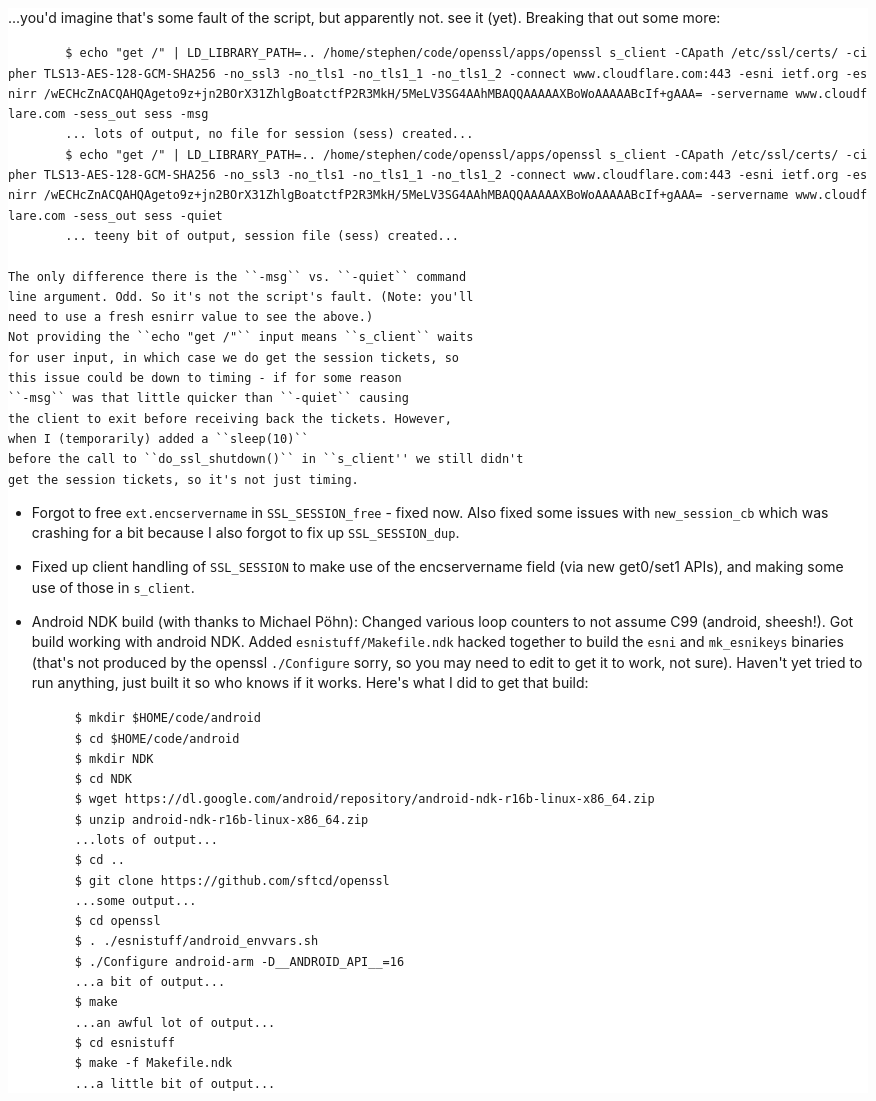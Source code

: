   ...you'd imagine that's some fault of the script, but apparently not.  see it
(yet).  Breaking that out some more:

            $ echo "get /" | LD_LIBRARY_PATH=.. /home/stephen/code/openssl/apps/openssl s_client -CApath /etc/ssl/certs/ -cipher TLS13-AES-128-GCM-SHA256 -no_ssl3 -no_tls1 -no_tls1_1 -no_tls1_2 -connect www.cloudflare.com:443 -esni ietf.org -esnirr /wECHcZnACQAHQAgeto9z+jn2BOrX31ZhlgBoatctfP2R3MkH/5MeLV3SG4AAhMBAQQAAAAAXBoWoAAAAABcIf+gAAA= -servername www.cloudflare.com -sess_out sess -msg
            ... lots of output, no file for session (sess) created...
            $ echo "get /" | LD_LIBRARY_PATH=.. /home/stephen/code/openssl/apps/openssl s_client -CApath /etc/ssl/certs/ -cipher TLS13-AES-128-GCM-SHA256 -no_ssl3 -no_tls1 -no_tls1_1 -no_tls1_2 -connect www.cloudflare.com:443 -esni ietf.org -esnirr /wECHcZnACQAHQAgeto9z+jn2BOrX31ZhlgBoatctfP2R3MkH/5MeLV3SG4AAhMBAQQAAAAAXBoWoAAAAABcIf+gAAA= -servername www.cloudflare.com -sess_out sess -quiet
            ... teeny bit of output, session file (sess) created...

    The only difference there is the ``-msg`` vs. ``-quiet`` command
    line argument. Odd. So it's not the script's fault. (Note: you'll
    need to use a fresh esnirr value to see the above.)
    Not providing the ``echo "get /"`` input means ``s_client`` waits
    for user input, in which case we do get the session tickets, so 
    this issue could be down to timing - if for some reason 
    ``-msg`` was that little quicker than ``-quiet`` causing 
    the client to exit before receiving back the tickets. However, 
    when I (temporarily) added a ``sleep(10)``
    before the call to ``do_ssl_shutdown()`` in ``s_client'' we still didn't
    get the session tickets, so it's not just timing.

- Forgot to free ``ext.encservername`` in ``SSL_SESSION_free`` - fixed now.
  Also fixed some issues with ``new_session_cb`` which was crashing for a
  bit because I also forgot to fix up ``SSL_SESSION_dup``.

- Fixed up client handling of ``SSL_SESSION`` to make use of
  the encservername field (via new get0/set1 APIs), and making some use of
  those in ``s_client``. 

- Android NDK build (with thanks to Michael Pöhn): Changed various loop
  counters to not assume C99 (android, sheesh!). Got build working with android
  NDK. Added ``esnistuff/Makefile.ndk`` hacked together to build the ``esni`` and
  ``mk_esnikeys`` binaries (that's not produced by the openssl ``./Configure``
  sorry, so you may need to edit to get it to work, not sure). Haven't yet tried
  to run anything, just built it so who knows if it works. Here's what I did to
  get that build: 

            $ mkdir $HOME/code/android
            $ cd $HOME/code/android
            $ mkdir NDK
            $ cd NDK
            $ wget https://dl.google.com/android/repository/android-ndk-r16b-linux-x86_64.zip
            $ unzip android-ndk-r16b-linux-x86_64.zip
            ...lots of output...
            $ cd ..
            $ git clone https://github.com/sftcd/openssl
            ...some output...
            $ cd openssl
            $ . ./esnistuff/android_envvars.sh
            $ ./Configure android-arm -D__ANDROID_API__=16
            ...a bit of output...
            $ make
            ...an awful lot of output...
            $ cd esnistuff
            $ make -f Makefile.ndk
            ...a little bit of output...
